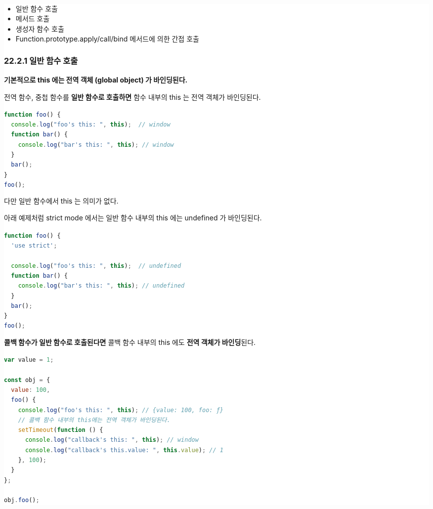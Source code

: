 - 일반 함수 호출
- 메서드 호출
- 생성자 함수 호출
- Function.prototype.apply/call/bind 메서드에 의한 간접 호출

### 22.2.1 일반 함수 호출

**기본적으로 this 에는 전역 객체 (global object) 가 바인딩된다.**

전역 함수, 중첩 함수를 **일반 함수로 호출하면** 함수 내부의 this 는 전역 객체가 바인딩된다.

```jsx
function foo() {
  console.log("foo's this: ", this);  // window
  function bar() {
    console.log("bar's this: ", this); // window
  }
  bar();
}
foo();
```

다만 일반 함수에서 this 는 의미가 없다.

아래 예제처럼 strict mode 에서는 일반 함수 내부의 this 에는 undefined 가 바인딩된다.

```jsx
function foo() {
  'use strict';

  console.log("foo's this: ", this);  // undefined
  function bar() {
    console.log("bar's this: ", this); // undefined
  }
  bar();
}
foo();
```

**콜백 함수가 일반 함수로 호출된다면** 콜백 함수 내부의 this 에도 **전역 객체가 바인딩**된다.

```jsx
var value = 1;

const obj = {
  value: 100,
  foo() {
    console.log("foo's this: ", this); // {value: 100, foo: ƒ}
    // 콜백 함수 내부의 this에는 전역 객체가 바인딩된다.
    setTimeout(function () {
      console.log("callback's this: ", this); // window
      console.log("callback's this.value: ", this.value); // 1
    }, 100);
  }
};

obj.foo();
```
